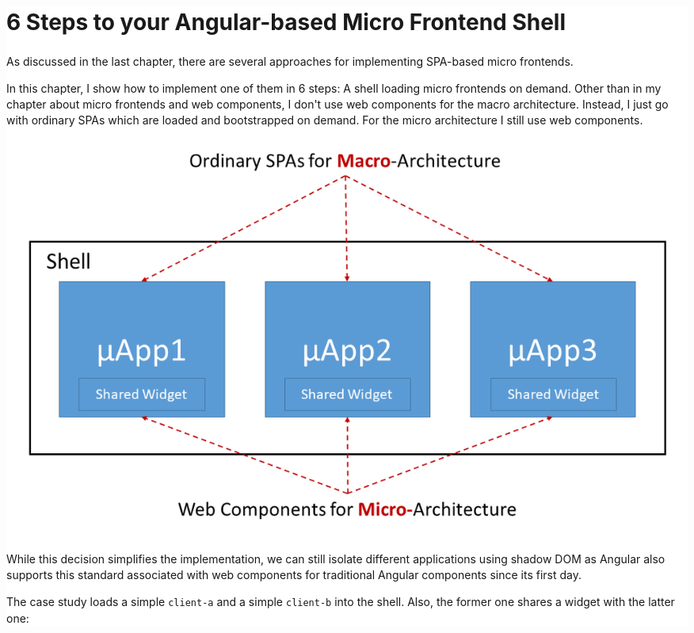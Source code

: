 # 6 Steps to your Angular-based Micro Frontend Shell

As discussed in the last chapter, there are several approaches for implementing SPA-based micro frontends.

In this chapter, I show how to implement one of them in 6 steps: A shell loading micro frontends on demand. Other than in my chapter about micro frontends and web components, I don't use web components for the macro architecture. Instead, I just go with ordinary SPAs which are loaded and bootstrapped on demand. For the micro architecture I still use web components.

![](images/micro-macro.png)

While this decision simplifies the implementation, we can still isolate different applications using shadow DOM as Angular also supports this standard associated with web components for traditional Angular components since its first day.

The case study loads a simple ``client-a`` and a simple ``client-b`` into the shell. Also, the former one shares a widget with the latter one:
